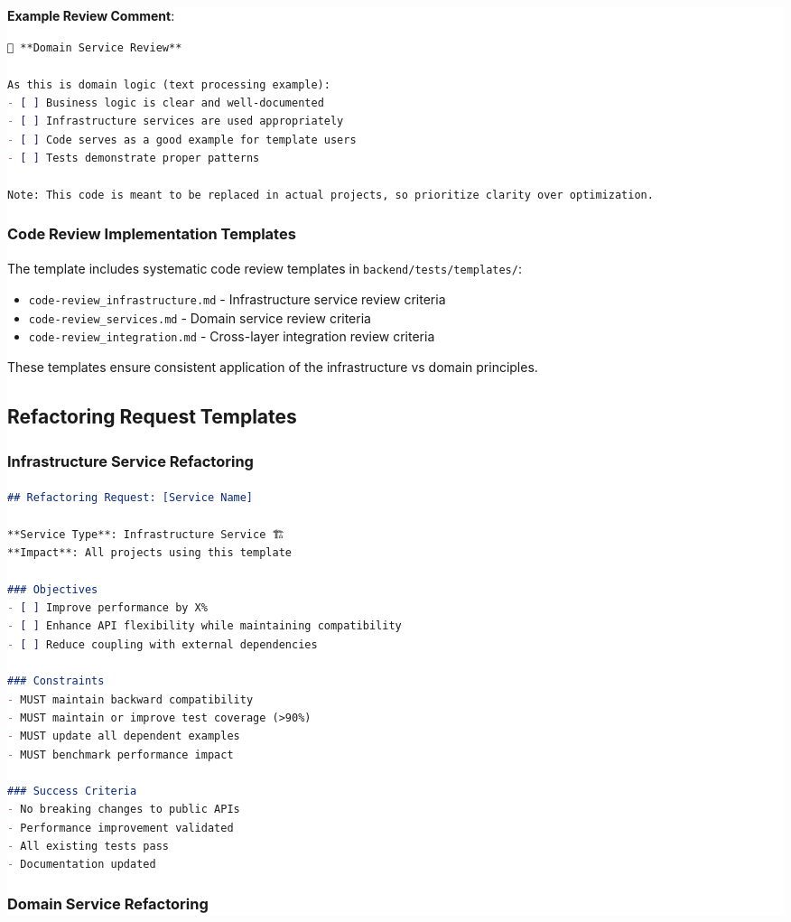 **Example Review Comment**:
```markdown
💼 **Domain Service Review**

As this is domain logic (text processing example):
- [ ] Business logic is clear and well-documented
- [ ] Infrastructure services are used appropriately
- [ ] Code serves as a good example for template users
- [ ] Tests demonstrate proper patterns

Note: This code is meant to be replaced in actual projects, so prioritize clarity over optimization.
```

### Code Review Implementation Templates

The template includes systematic code review templates in `backend/tests/templates/`:
- `code-review_infrastructure.md` - Infrastructure service review criteria
- `code-review_services.md` - Domain service review criteria  
- `code-review_integration.md` - Cross-layer integration review criteria

These templates ensure consistent application of the infrastructure vs domain principles.

## Refactoring Request Templates

### Infrastructure Service Refactoring

```markdown
## Refactoring Request: [Service Name]

**Service Type**: Infrastructure Service 🏗️
**Impact**: All projects using this template

### Objectives
- [ ] Improve performance by X%
- [ ] Enhance API flexibility while maintaining compatibility
- [ ] Reduce coupling with external dependencies

### Constraints
- MUST maintain backward compatibility
- MUST maintain or improve test coverage (>90%)
- MUST update all dependent examples
- MUST benchmark performance impact

### Success Criteria
- No breaking changes to public APIs
- Performance improvement validated
- All existing tests pass
- Documentation updated
```

### Domain Service Refactoring
